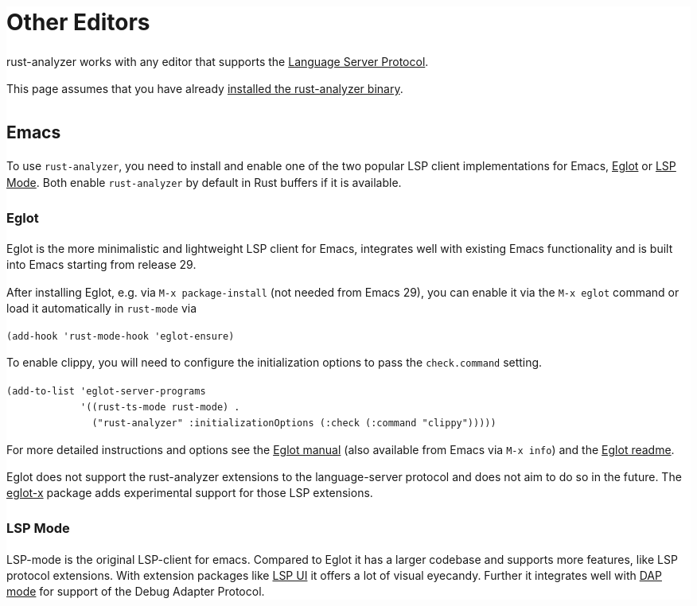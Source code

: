 # Other Editors

rust-analyzer works with any editor that supports the [Language Server
Protocol](https://microsoft.github.io/language-server-protocol/).

This page assumes that you have already [installed the rust-analyzer
binary](./rust_analyzer_binary.html).



## Emacs

To use `rust-analyzer`, you need to install and enable one of the two
popular LSP client implementations for Emacs,
[Eglot](https://github.com/joaotavora/eglot) or [LSP
Mode](https://github.com/emacs-lsp/lsp-mode). Both enable
`rust-analyzer` by default in Rust buffers if it is available.

### Eglot

Eglot is the more minimalistic and lightweight LSP client for Emacs,
integrates well with existing Emacs functionality and is built into
Emacs starting from release 29.

After installing Eglot, e.g. via `M-x package-install` (not needed from
Emacs 29), you can enable it via the `M-x eglot` command or load it
automatically in `rust-mode` via

```
(add-hook 'rust-mode-hook 'eglot-ensure)
```

To enable clippy, you will need to configure the initialization options
to pass the `check.command` setting.

```
(add-to-list 'eglot-server-programs
             '((rust-ts-mode rust-mode) .
               ("rust-analyzer" :initializationOptions (:check (:command "clippy")))))
```

For more detailed instructions and options see the [Eglot
manual](https://joaotavora.github.io/eglot) (also available from Emacs
via `M-x info`) and the [Eglot
readme](https://github.com/joaotavora/eglot/blob/master/README.md).

Eglot does not support the rust-analyzer extensions to the
language-server protocol and does not aim to do so in the future. The
[eglot-x](https://github.com/nemethf/eglot-x#rust-analyzer-extensions)
package adds experimental support for those LSP extensions.

### LSP Mode

LSP-mode is the original LSP-client for emacs. Compared to Eglot it has
a larger codebase and supports more features, like LSP protocol
extensions. With extension packages like [LSP
UI](https://github.com/emacs-lsp/lsp-mode) it offers a lot of visual
eyecandy. Further it integrates well with [DAP
mode](https://github.com/emacs-lsp/dap-mode) for support of the Debug
Adapter Protocol.

